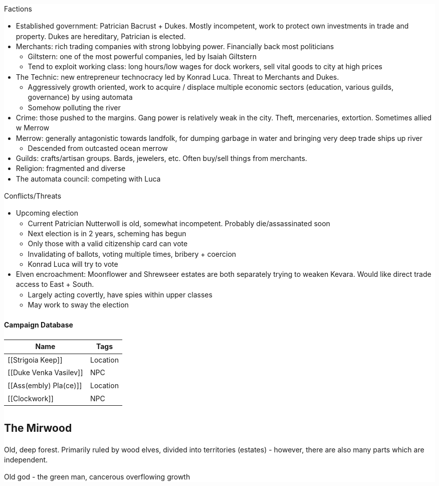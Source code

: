 Factions

- Established government: Patrician Bacrust + Dukes. Mostly incompetent, work to protect own investments in trade and property. Dukes are hereditary, Patrician is elected.
- Merchants: rich trading companies with strong lobbying power. Financially back most politicians
    - Giltstern: one of the most powerful companies, led by Isaiah Giltstern
    - Tend to exploit working class: long hours/low wages for dock workers, sell vital goods to city at high prices
- The Technic: new entrepreneur technocracy led by Konrad Luca. Threat to Merchants and Dukes.
    - Aggressively growth oriented, work to acquire / displace multiple economic sectors (education, various guilds, governance) by using automata
    - Somehow polluting the river
- Crime: those pushed to the margins. Gang power is relatively weak in the city. Theft, mercenaries, extortion. Sometimes allied w Merrow
- Merrow: generally antagonistic towards landfolk, for dumping garbage in water and bringing very deep trade ships up river
    - Descended from outcasted ocean merrow
- Guilds: crafts/artisan groups. Bards, jewelers, etc. Often buy/sell things from merchants.
- Religion: fragmented and diverse
- The automata council: competing with Luca

Conflicts/Threats

- Upcoming election
    - Current Patrician Nutterwoll is old, somewhat incompetent. Probably die/assassinated soon
    - Next election is in 2 years, scheming has begun
    - Only those with a valid citizenship card can vote
    - Invalidating of ballots, voting multiple times, bribery + coercion
    - Konrad Luca will try to vote
- Elven encroachment: Moonflower and Shrewseer estates are both separately trying to weaken Kevara. Would like direct trade access to East + South.
    - Largely acting covertly, have spies within upper classes
    - May work to sway the election

#### Campaign Database

|Name|Tags|
|---|---|
|[[Strigoia Keep]]|Location|
|[[Duke Venka Vasilev]]|NPC|
|[[Ass(embly) Pla(ce)]]|Location|
|[[Clockwork]]|NPC|

  
  

## The Mirwood

Old, deep forest. Primarily ruled by wood elves, divided into territories (estates) - however, there are also many parts which are independent.

Old god - the green man, cancerous overflowing growth
